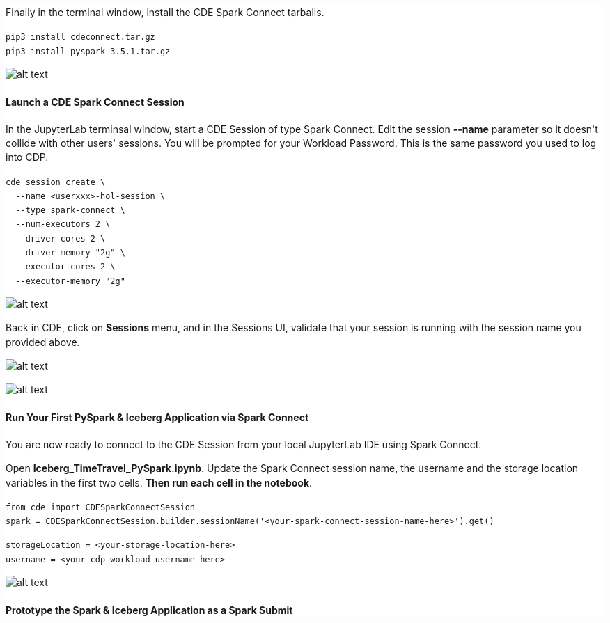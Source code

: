 Finally in the terminal window, install the CDE Spark Connect tarballs.

```
pip3 install cdeconnect.tar.gz  
pip3 install pyspark-3.5.1.tar.gz
```

![alt text](../../img/install-deps.png)

#### Launch a CDE Spark Connect Session

In the JupyterLab terminsal window, start a CDE Session of type Spark Connect. Edit the session **--name** parameter so it doesn't collide with other users' sessions. You will be prompted for your Workload Password. This is the same password you used to log into CDP.

```
cde session create \
  --name <userxxx>-hol-session \
  --type spark-connect \
  --num-executors 2 \
  --driver-cores 2 \
  --driver-memory "2g" \
  --executor-cores 2 \
  --executor-memory "2g"
```

![alt text](../../img/launchsess.png)

Back in CDE, click on **Sessions** menu, and in the Sessions UI, validate that your session is running with the session name you provided above.

![alt text](../../img/cde_session_validate_1.png)

![alt text](../../img/cde_session_validate_2.png)

#### Run Your First PySpark & Iceberg Application via Spark Connect

You are now ready to connect to the CDE Session from your local JupyterLab IDE using Spark Connect.

Open **Iceberg_TimeTravel_PySpark.ipynb**. Update the Spark Connect session name, the username and the storage location variables in the first two cells. **Then run each cell in the notebook**.

```
from cde import CDESparkConnectSession
spark = CDESparkConnectSession.builder.sessionName('<your-spark-connect-session-name-here>').get()
```

```
storageLocation = <your-storage-location-here>
username = <your-cdp-workload-username-here>
```

![alt text](../../img/runnotebook-1.png)

#### Prototype the Spark & Iceberg Application as a Spark Submit
